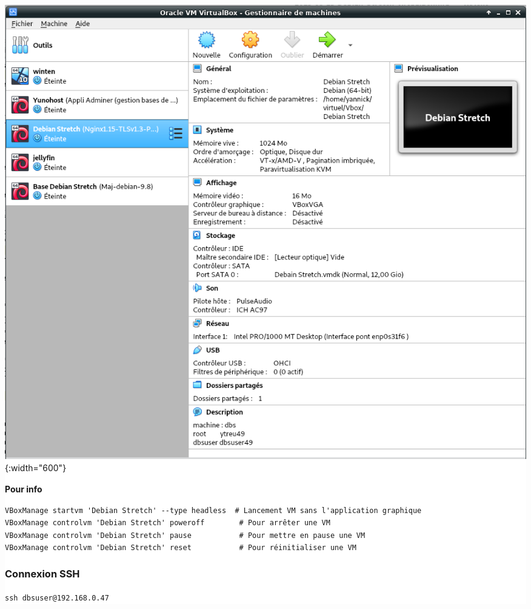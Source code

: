 ![](virtualbox-debian-stretch.png){:width="600"}

**Pour info**  

```
VBoxManage startvm 'Debian Stretch' --type headless  # Lancement VM sans l'application graphique 
VBoxManage controlvm 'Debian Stretch' poweroff        # Pour arrêter une VM
VBoxManage controlvm 'Debian Stretch' pause           # Pour mettre en pause une VM
VBoxManage controlvm 'Debian Stretch' reset           # Pour réinitialiser une VM
```

### Connexion SSH

	ssh dbsuser@192.168.0.47
